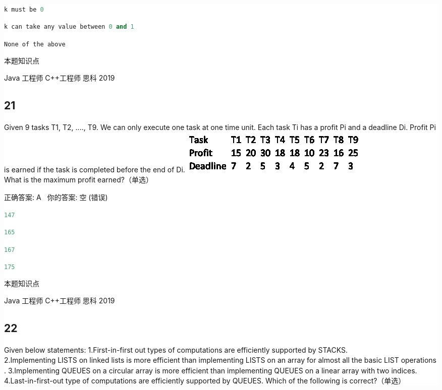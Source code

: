 ```cpp
k must be 0
```

```cpp
k can take any value between 0 and 1
```

```cpp
None of the above
```

本题知识点

Java 工程师 C++工程师 思科 2019

## 21

Given 9 tasks T1, T2, ...., T9. We can only execute one task at one time unit. Each task Ti has a profit Pi and a deadline Di. Profit Pi is earned if the task is completed before the end of Di.
![](img/e732b471a48e49f108339d9179aeb129.png)
What is the maximum profit earned?（单选）

正确答案: A   你的答案: 空 (错误)

```cpp
147
```

```cpp
165
```

```cpp
167
```

```cpp
175
```

本题知识点

Java 工程师 C++工程师 思科 2019

## 22

Given below statements:
1.First-in-first out types of computations are efficiently supported by STACKS.
2.Implementing LISTS on linked lists is more efficient than implementing LISTS on an array for almost all the basic LIST operations.
3.Implementing QUEUES on a circular array is more efficient than implementing QUEUES on a linear array with two indices.
4.Last-in-first-out type of computations are efficiently supported by QUEUES.
Which of the following is correct?（单选）
